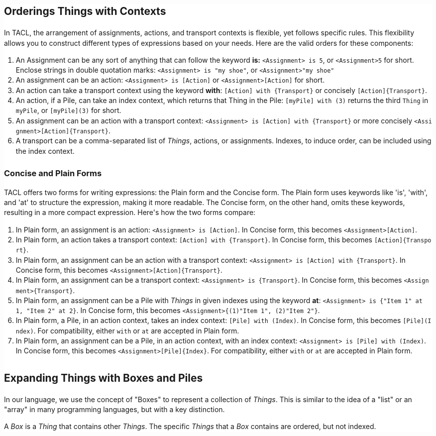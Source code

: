 ## Orderings Things with Contexts

In TACL, the arrangement of assignments, actions, and transport contexts is flexible, yet follows specific rules. This flexibility allows you to construct different types of expressions based on your needs. Here are the valid orders for these components:

1. An Assignment can be any sort of anything that can follow the keyword **is:** `<Assignment> is 5`, or `<Assignment>5` for short. Enclose strings in double quotation marks: `<Assignment> is "my shoe"`, or `<Assignment>"my shoe"` 
2. An assignment can be an action: `<Assignment> is [Action]` or `<Assignment>[Action]` for short.
3. An action can take a transport context using the keyword **with**: `[Action] with {Transport}` or concisely `[Action]{Transport}`.
4. An action, if a Pile, can take an index context, which returns that Thing in the Pile: `[myPile] with (3)` returns the third `Thing` in `myPile`, or `[myPile](3)` for short.
5. An assignment can be an action with a transport context: `<Assignment> is [Action] with {Transport}` or more concisely `<Assignment>[Action]{Transport}`.
6. A transport can be a comma-separated list of *Things*, actions, or assignments. Indexes, to induce order, can be included using the index context.

### Concise and Plain Forms

TACL offers two forms for writing expressions: the Plain form and the Concise form. The Plain form uses keywords like 'is', 'with', and 'at' to structure the expression, making it more readable. The Concise form, on the other hand, omits these keywords, resulting in a more compact expression. Here's how the two forms compare:

1. In Plain form, an assignment is an action: `<Assignment> is [Action]`. In Concise form, this becomes `<Assignment>[Action]`.
2. In Plain form, an action takes a transport context: `[Action] with {Transport}`. In Concise form, this becomes `[Action]{Transport}`.
3. In Plain form, an assignment can be an action with a transport context: `<Assignment> is [Action] with {Transport}`. In Concise form, this becomes `<Assignment>[Action]{Transport}`.
4. In Plain form, an assignment can be a transport context: `<Assignment> is {Transport}`. In Concise form, this becomes `<Assignment>{Transport}`.
5. In Plain form, an assignment can be a Pile with *Things* in given indexes using the keyword **at**: `<Assignment> is {"Item 1" at 1, "Item 2" at 2}`. In Concise form, this becomes `<Assignment>{(1)"Item 1", (2)"Item 2"}`.
6. In Plain form, a Pile, in an action context, takes an index context: `[Pile] with (Index)`. In Concise form, this becomes `[Pile](Index)`. For compatibility, either `with` or `at` are accepted in Plain form.
7. In Plain form, an assignment can be a Pile, in an action context, with an index context: `<Assignment> is [Pile] with (Index)`. In Concise form, this becomes `<Assignment>[Pile]{Index}`. For compatibility, either `with` or `at` are accepted in Plain form.

## Expanding Things with Boxes and Piles

In our language, we use the concept of "Boxes" to represent a collection of *Things*. This is similar to the idea of a "list" or an "array" in many programming languages, but with a key distinction.

A *Box* is a *Thing* that contains other *Things*. The specific *Things* that a *Box* contains are ordered, but not indexed.
